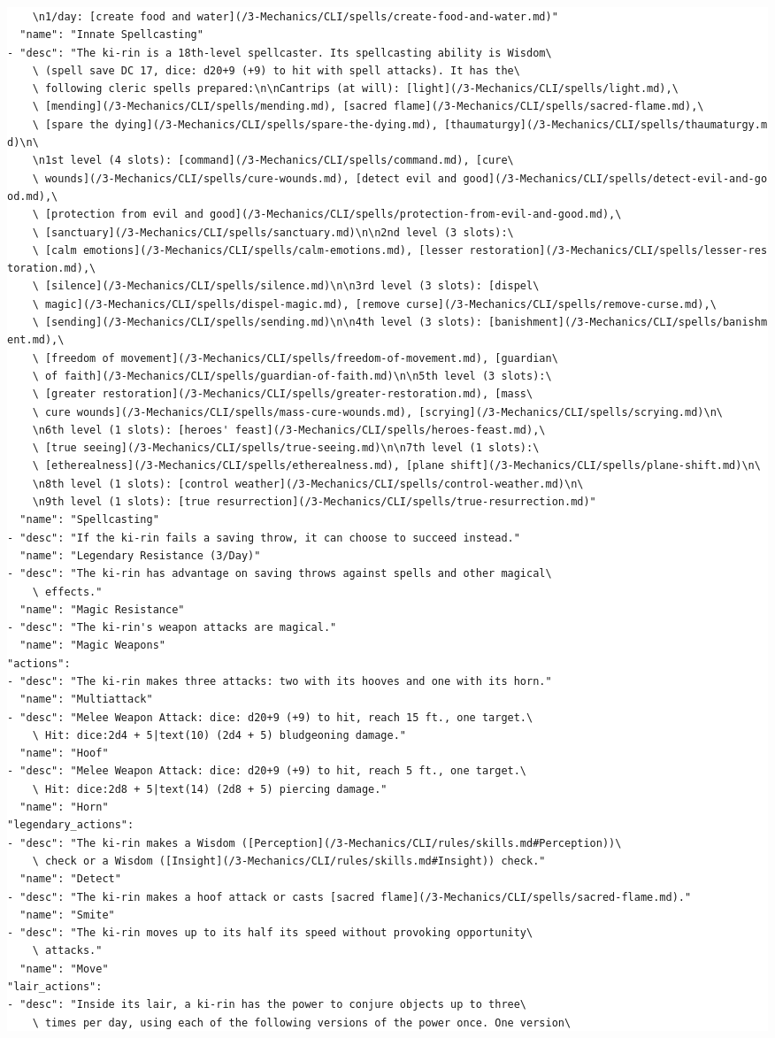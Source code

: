 ```statblock
    \n1/day: [create food and water](/3-Mechanics/CLI/spells/create-food-and-water.md)"
  "name": "Innate Spellcasting"
- "desc": "The ki-rin is a 18th-level spellcaster. Its spellcasting ability is Wisdom\
    \ (spell save DC 17, dice: d20+9 (+9) to hit with spell attacks). It has the\
    \ following cleric spells prepared:\n\nCantrips (at will): [light](/3-Mechanics/CLI/spells/light.md),\
    \ [mending](/3-Mechanics/CLI/spells/mending.md), [sacred flame](/3-Mechanics/CLI/spells/sacred-flame.md),\
    \ [spare the dying](/3-Mechanics/CLI/spells/spare-the-dying.md), [thaumaturgy](/3-Mechanics/CLI/spells/thaumaturgy.md)\n\
    \n1st level (4 slots): [command](/3-Mechanics/CLI/spells/command.md), [cure\
    \ wounds](/3-Mechanics/CLI/spells/cure-wounds.md), [detect evil and good](/3-Mechanics/CLI/spells/detect-evil-and-good.md),\
    \ [protection from evil and good](/3-Mechanics/CLI/spells/protection-from-evil-and-good.md),\
    \ [sanctuary](/3-Mechanics/CLI/spells/sanctuary.md)\n\n2nd level (3 slots):\
    \ [calm emotions](/3-Mechanics/CLI/spells/calm-emotions.md), [lesser restoration](/3-Mechanics/CLI/spells/lesser-restoration.md),\
    \ [silence](/3-Mechanics/CLI/spells/silence.md)\n\n3rd level (3 slots): [dispel\
    \ magic](/3-Mechanics/CLI/spells/dispel-magic.md), [remove curse](/3-Mechanics/CLI/spells/remove-curse.md),\
    \ [sending](/3-Mechanics/CLI/spells/sending.md)\n\n4th level (3 slots): [banishment](/3-Mechanics/CLI/spells/banishment.md),\
    \ [freedom of movement](/3-Mechanics/CLI/spells/freedom-of-movement.md), [guardian\
    \ of faith](/3-Mechanics/CLI/spells/guardian-of-faith.md)\n\n5th level (3 slots):\
    \ [greater restoration](/3-Mechanics/CLI/spells/greater-restoration.md), [mass\
    \ cure wounds](/3-Mechanics/CLI/spells/mass-cure-wounds.md), [scrying](/3-Mechanics/CLI/spells/scrying.md)\n\
    \n6th level (1 slots): [heroes' feast](/3-Mechanics/CLI/spells/heroes-feast.md),\
    \ [true seeing](/3-Mechanics/CLI/spells/true-seeing.md)\n\n7th level (1 slots):\
    \ [etherealness](/3-Mechanics/CLI/spells/etherealness.md), [plane shift](/3-Mechanics/CLI/spells/plane-shift.md)\n\
    \n8th level (1 slots): [control weather](/3-Mechanics/CLI/spells/control-weather.md)\n\
    \n9th level (1 slots): [true resurrection](/3-Mechanics/CLI/spells/true-resurrection.md)"
  "name": "Spellcasting"
- "desc": "If the ki-rin fails a saving throw, it can choose to succeed instead."
  "name": "Legendary Resistance (3/Day)"
- "desc": "The ki-rin has advantage on saving throws against spells and other magical\
    \ effects."
  "name": "Magic Resistance"
- "desc": "The ki-rin's weapon attacks are magical."
  "name": "Magic Weapons"
"actions":
- "desc": "The ki-rin makes three attacks: two with its hooves and one with its horn."
  "name": "Multiattack"
- "desc": "Melee Weapon Attack: dice: d20+9 (+9) to hit, reach 15 ft., one target.\
    \ Hit: dice:2d4 + 5|text(10) (2d4 + 5) bludgeoning damage."
  "name": "Hoof"
- "desc": "Melee Weapon Attack: dice: d20+9 (+9) to hit, reach 5 ft., one target.\
    \ Hit: dice:2d8 + 5|text(14) (2d8 + 5) piercing damage."
  "name": "Horn"
"legendary_actions":
- "desc": "The ki-rin makes a Wisdom ([Perception](/3-Mechanics/CLI/rules/skills.md#Perception))\
    \ check or a Wisdom ([Insight](/3-Mechanics/CLI/rules/skills.md#Insight)) check."
  "name": "Detect"
- "desc": "The ki-rin makes a hoof attack or casts [sacred flame](/3-Mechanics/CLI/spells/sacred-flame.md)."
  "name": "Smite"
- "desc": "The ki-rin moves up to its half its speed without provoking opportunity\
    \ attacks."
  "name": "Move"
"lair_actions":
- "desc": "Inside its lair, a ki-rin has the power to conjure objects up to three\
    \ times per day, using each of the following versions of the power once. One version\
```